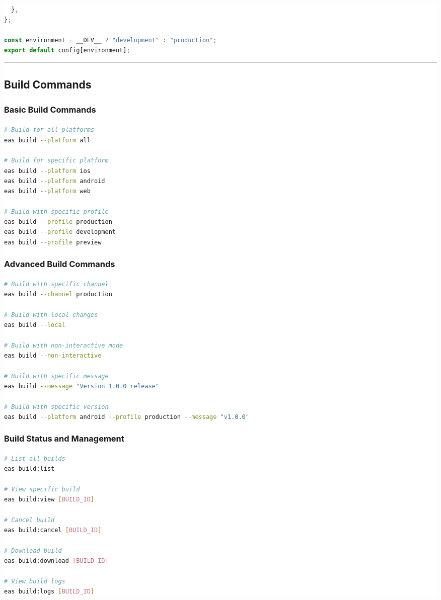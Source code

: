 ```javascript
  },
};

const environment = __DEV__ ? "development" : "production";
export default config[environment];
```

---

## Build Commands

### Basic Build Commands

```bash
# Build for all platforms
eas build --platform all

# Build for specific platform
eas build --platform ios
eas build --platform android
eas build --platform web

# Build with specific profile
eas build --profile production
eas build --profile development
eas build --profile preview
```

### Advanced Build Commands

```bash
# Build with specific channel
eas build --channel production

# Build with local changes
eas build --local

# Build with non-interactive mode
eas build --non-interactive

# Build with specific message
eas build --message "Version 1.0.0 release"

# Build with specific version
eas build --platform android --profile production --message "v1.0.0"
```

### Build Status and Management

```bash
# List all builds
eas build:list

# View specific build
eas build:view [BUILD_ID]

# Cancel build
eas build:cancel [BUILD_ID]

# Download build
eas build:download [BUILD_ID]

# View build logs
eas build:logs [BUILD_ID]
```
